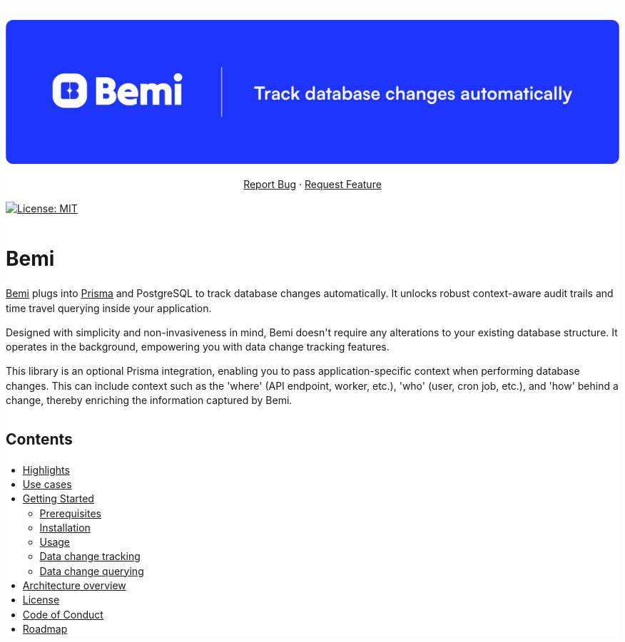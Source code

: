 
<br />
<div align="center">
  <a href="https://bemi.io">
    <img width="1201" alt="bemi-banner" src="images/bemi-banner.png">
  </a>

  <p align="center">
    <a href="https://github.com/BemiHQ/prisma/issues">Report Bug</a>
    ·
    <a href="https://github.com/BemiHQ/prisma/issues">Request Feature</a>
  </p>
</div>

[![License: MIT](https://img.shields.io/badge/License-MIT-yellow.svg)](https://opensource.org/licenses/MIT)

# Bemi

[Bemi](https://bemi.io) plugs into [Prisma](https://github.com/prisma/prisma) and PostgreSQL to track database changes automatically. It unlocks robust context-aware audit trails and time travel querying inside your application.

Designed with simplicity and non-invasiveness in mind, Bemi doesn't require any alterations to your existing database structure. It operates in the background, empowering you with data change tracking features.

This library is an optional Prisma integration, enabling you to pass application-specific context when performing database changes. This can include context such as the 'where' (API endpoint, worker, etc.), 'who' (user, cron job, etc.), and 'how' behind a change, thereby enriching the information captured by Bemi.

## Contents

- [Highlights](#highlights)
- [Use cases](#use-cases)
- [Getting Started](#getting-started)
  - [Prerequisites](#prerequisites)
  - [Installation](#installation)
  - [Usage](#usage)
  - [Data change tracking](#data-change-tracking)
  - [Data change querying](#data-change-querying)
- [Architecture overview](#architecture-overview)
- [License](#license)
- [Code of Conduct](#code-of-conduct)
- [Roadmap](#roadmap)
